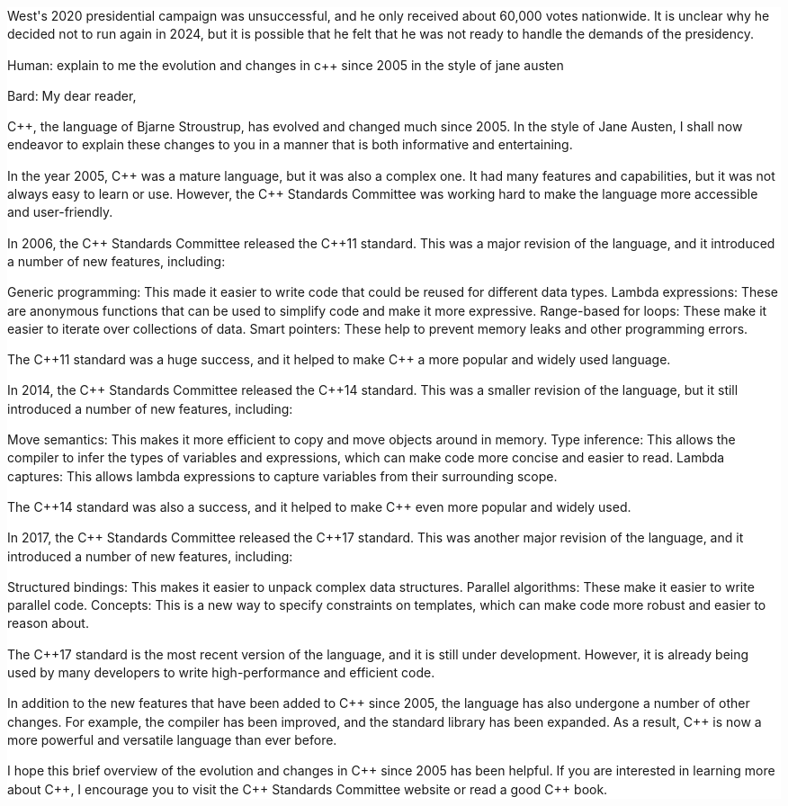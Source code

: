 West's 2020 presidential campaign was unsuccessful, and he only received about 60,000 votes nationwide. It is unclear why he decided not to run again in 2024, but it is possible that he felt that he was not ready to handle the demands of the presidency.

Human: explain to me the evolution and changes in c++ since 2005 in the style of jane austen

Bard: My dear reader,

C++, the language of Bjarne Stroustrup, has evolved and changed much since 2005. In the style of Jane Austen, I shall now endeavor to explain these changes to you in a manner that is both informative and entertaining.

In the year 2005, C++ was a mature language, but it was also a complex one. It had many features and capabilities, but it was not always easy to learn or use. However, the C++ Standards Committee was working hard to make the language more accessible and user-friendly.

In 2006, the C++ Standards Committee released the C++11 standard. This was a major revision of the language, and it introduced a number of new features, including:

Generic programming: This made it easier to write code that could be reused for different data types.
Lambda expressions: These are anonymous functions that can be used to simplify code and make it more expressive.
Range-based for loops: These make it easier to iterate over collections of data.
Smart pointers: These help to prevent memory leaks and other programming errors.

The C++11 standard was a huge success, and it helped to make C++ a more popular and widely used language.

In 2014, the C++ Standards Committee released the C++14 standard. This was a smaller revision of the language, but it still introduced a number of new features, including:

Move semantics: This makes it more efficient to copy and move objects around in memory.
Type inference: This allows the compiler to infer the types of variables and expressions, which can make code more concise and easier to read.
Lambda captures: This allows lambda expressions to capture variables from their surrounding scope.

The C++14 standard was also a success, and it helped to make C++ even more popular and widely used.

In 2017, the C++ Standards Committee released the C++17 standard. This was another major revision of the language, and it introduced a number of new features, including:

Structured bindings: This makes it easier to unpack complex data structures.
Parallel algorithms: These make it easier to write parallel code.
Concepts: This is a new way to specify constraints on templates, which can make code more robust and easier to reason about.

The C++17 standard is the most recent version of the language, and it is still under development. However, it is already being used by many developers to write high-performance and efficient code.

In addition to the new features that have been added to C++ since 2005, the language has also undergone a number of other changes. For example, the compiler has been improved, and the standard library has been expanded. As a result, C++ is now a more powerful and versatile language than ever before.

I hope this brief overview of the evolution and changes in C++ since 2005 has been helpful. If you are interested in learning more about C++, I encourage you to visit the C++ Standards Committee website or read a good C++ book.
